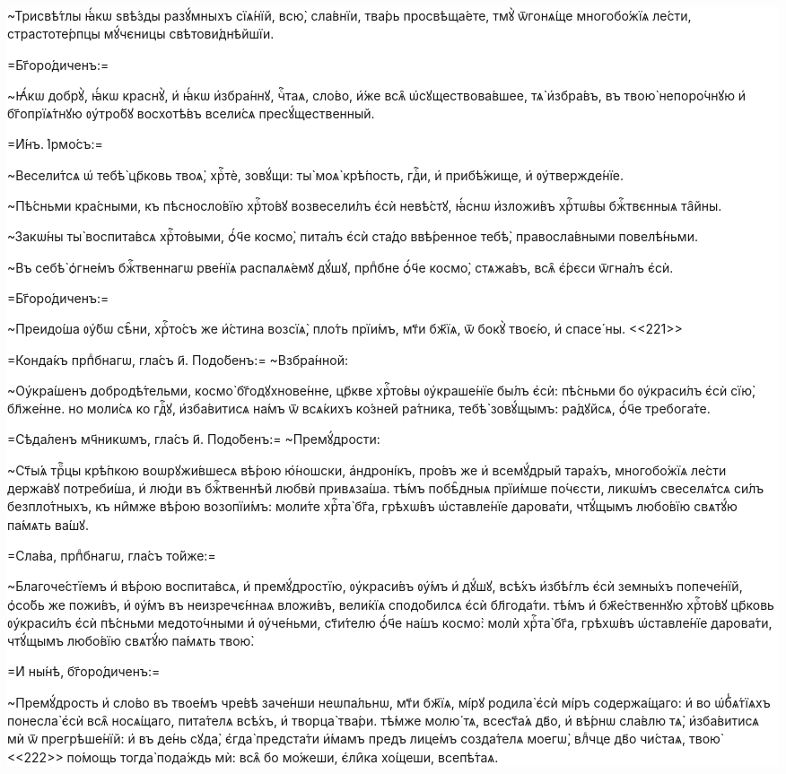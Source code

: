~Трисвѣ́тлы ꙗ҆́кѡ ѕвѣ́зды разꙋ́мныхъ сїѧ́нїй, всю̀, сла́внїи, тва́рь
просвѣща́ете, тмꙋ̀ ѿгонѧ́ще многобо́жїѧ ле́сти, страстоте́рпцы мꙋ́чєницы
свѣтови́днѣйшїи.

=Бг҃оро́диченъ:=

~Ꙗ҆́кѡ добрꙋ̀, ꙗ҆́кѡ краснꙋ̀, и҆ ꙗ҆́кѡ и҆збра́ннꙋ, чⷭ҇таѧ, сло́во, и҆́же всѧ̑
ѡ҆сꙋществова́вшее, тѧ̀ и҆збра́въ, въ твою̀ непоро́чнꙋю и҆ бг҃опрїѧ́тнꙋю
ᲂу҆тро́бꙋ восхотѣ́въ всели́сѧ пресꙋ́щественный.

=И҆́нъ. І҆рмо́съ:=

~Весели́тсѧ ѡ҆ тебѣ̀ цр҃ковь твоѧ̀, хрⷭ҇тѐ, зовꙋ́щи: ты̀ моѧ̀ крѣ́пость, гдⷭ҇и,
и҆ прибѣ́жище, и҆ ᲂу҆твержде́нїе.

~Пѣ́сньми кра́сными, къ пѣсносло́вїю хрⷭ҇то́вꙋ возвесели́лъ є҆сѝ невѣ́стꙋ,
ꙗ҆́снѡ и҆зложи́въ хрⷭ҇тѡ́вы бжⷭ҇твєнныѧ та̑йны.

~Закѡ́ны ты̀ воспита́всѧ хрⷭ҇то́выми, ѻ҆́ч҃е космо̀, пита́лъ є҆сѝ ста́до
ввѣ́ренное тебѣ̀, правосла́вными повелѣ́ньми.

~Въ себѣ̀ ѻ҆гне́мъ бжⷭ҇твеннагѡ рве́нїѧ распалѧ́емꙋ дꙋ́шꙋ, прпⷣбне ѻ҆́ч҃е
космо̀, стѧжа́въ, всѧ̑ є҆́рєси ѿгна́лъ є҆сѝ.

=Бг҃оро́диченъ:=

~Преидо́ша ᲂу҆́бѡ сѣ̑ни, хрⷭ҇то́съ же и҆́стина возсїѧ̀, пло́ть прїи́мъ, мт҃и
бж҃їѧ, ѿ бокꙋ̀ твоє́ю, и҆ спасе́ ны. <<221>>

=Конда́къ прпⷣбнагѡ, гла́съ и҃. Подо́бенъ:= ~Взбра́нной:

~Оу҆кра́шенъ добродѣ́тельми, космо̀ бг҃одꙋхнове́нне, цр҃кве хрⷭ҇то́вы
ᲂу҆краше́нїе бы́лъ є҆сѝ: пѣ́сньми бо ᲂу҆краси́лъ є҆сѝ сїю̀, бл҃же́нне. но
моли́сѧ ко гдⷭ҇ꙋ, и҆зба́витисѧ на́мъ ѿ всѧ́кихъ ко́зней ра́тника, тебѣ̀
зовꙋ́щымъ: ра́дꙋйсѧ, ѻ҆́ч҃е требога́те.

=Сѣда́ленъ мч҃никѡмъ, гла́съ и҃. Подо́бенъ:= ~Премꙋ́дрости:

~Ст҃ы́ѧ трⷪ҇цы крѣ́пкою воѡрꙋжи́вшесѧ вѣ́рою ю҆́ношски, а҆ндроні́къ, про́въ же
и҆ всемꙋ́дрый тара́хъ, многобо́жїѧ ле́сти держа́вꙋ потреби́ша, и҆ лю́ди въ
бжⷭ҇твеннѣй любвѝ привѧза́ша. тѣ́мъ побѣ̑дныѧ прїи́мше по́чєсти, ликѡ́мъ
свеселѧ́тсѧ си́лъ безпло́тныхъ, къ ни̑мже вѣ́рою возопїи́мъ: моли́те хрⷭ҇та̀
бг҃а, грѣхѡ́въ ѡ҆ставле́нїе дарова́ти, чтꙋ́щымъ любо́вїю свѧтꙋ́ю па́мѧть ва́шꙋ.

=Сла́ва, прпⷣбнагѡ, гла́съ то́йже:=

~Благоче́стїемъ и҆ вѣ́рою воспита́всѧ, и҆ премꙋ́дростїю, ᲂу҆краси́въ ᲂу҆́мъ и҆
дꙋ́шꙋ, всѣ́хъ и҆збѣ́глъ є҆сѝ земны́хъ попече́нїй, ѻ҆со́бь же пожи́въ, и҆ ᲂу҆́мъ
въ неизречє́ннаѧ вложи́въ, вели́кїѧ сподо́билсѧ є҆сѝ бл҃года́ти. тѣ́мъ и҆
бж҃е́ственнꙋю хрⷭ҇то́вꙋ цр҃ковь ᲂу҆краси́лъ є҆сѝ пѣ́сньми медото́чными и҆
ᲂу҆че́ньми, ст҃и́телю ѻ҆́ч҃е на́шъ космо̀: молѝ хрⷭ҇та̀ бг҃а, грѣхѡ́въ
ѡ҆ставле́нїе дарова́ти, чтꙋ́щымъ любо́вїю свѧтꙋ́ю па́мѧть твою̀.

=И҆ ны́нѣ, бг҃оро́диченъ:=

~Премꙋ́дрость и҆ сло́во въ твое́мъ чре́вѣ заче́нши неѡпа́льнѡ, мт҃и бж҃їѧ,
мі́рꙋ родила̀ є҆сѝ мі́ръ содержа́щаго: и҆ во ѡ҆б̾ѧ́тїѧхъ понесла̀ є҆сѝ всѧ̑
носѧ́щаго, пита́телѧ всѣ́хъ, и҆ творца̀ тва́ри. тѣ́мже молю́ тѧ, всест҃а́ѧ дв҃о,
и҆ вѣ́рнѡ сла́влю тѧ̀, и҆зба́витисѧ мѝ ѿ прегрѣше́нїй: и҆ въ де́нь сꙋда̀, є҆гда̀
предста́ти и҆́мамъ предъ лице́мъ созда́телѧ моегѡ̀, влⷣчце дв҃о чи́стаѧ, твою̀
<<222>> по́мощь тогда̀ пода́ждь мѝ: всѧ̑ бо мо́жеши, є҆ли̑ка хо́щеши, всепѣ́таѧ.
